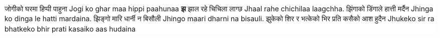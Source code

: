 <td></td>
</tr>
<tr>
<td>जोगीको घरमा हिप्पी पाहुना</td>
<td>Jogi ko ghar maa hippi paahunaa</td>
<td></td>
<td></td>
</tr>
<tr>
<td colspan="4" align="center"><span id="झ"><strong>झ</strong></span></td>
<td></td>
<td></td>
<td></td>
</tr>
<tr>
<td>झाल रहे चिचिला लाग्छ</td>
<td>Jhaal rahe chichilaa laagchha.</td>
<td></td>
<td></td>
</tr>
<tr>
<td>झिंगाको डिंगाले हात्ती मर्दैन</td>
<td>Jhinga ko dinga le hatti mardaina.</td>
<td></td>
<td></td>
</tr>
<tr>
<td>झिङ्गो मारि धार्नी न बिसौली</td>
<td>Jhingo maari dharni na bisauli.</td>
<td></td>
<td></td>
</tr>
<tr>
<td>झुकेको शिर र भत्केको भिर प्रति कसैको आश हुदैन</td>
<td>Jhukeko sir ra bhatkeko bhir prati kasaiko aas hudaina</td>
<td></td>
<td></td>
</tr>
<tr>
